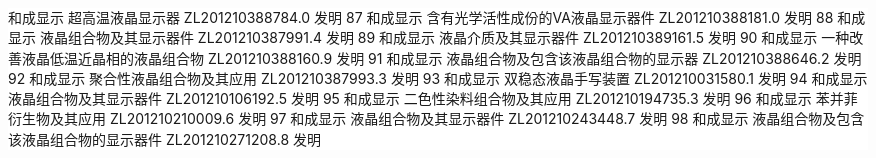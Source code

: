 和成显示
超高温液晶显示器
ZL201210388784.0
发明
87
和成显示
含有光学活性成份的VA液晶显示器件
ZL201210388181.0
发明
88
和成显示
液晶组合物及其显示器件
ZL201210387991.4
发明
89
和成显示
液晶介质及其显示器件
ZL201210389161.5
发明
90
和成显示
一种改善液晶低温近晶相的液晶组合物
ZL201210388160.9
发明
91
和成显示
液晶组合物及包含该液晶组合物的显示器
ZL201210388646.2
发明
92
和成显示
聚合性液晶组合物及其应用
ZL201210387993.3
发明
93
和成显示
双稳态液晶手写装置
ZL201210031580.1
发明
94
和成显示
液晶组合物及其显示器件
ZL201210106192.5
发明
95
和成显示
二色性染料组合物及其应用
ZL201210194735.3
发明
96
和成显示
苯并菲衍生物及其应用
ZL201210210009.6
发明
97
和成显示
液晶组合物及其显示器件
ZL201210243448.7
发明
98
和成显示
液晶组合物及包含该液晶组合物的显示器件
ZL201210271208.8
发明